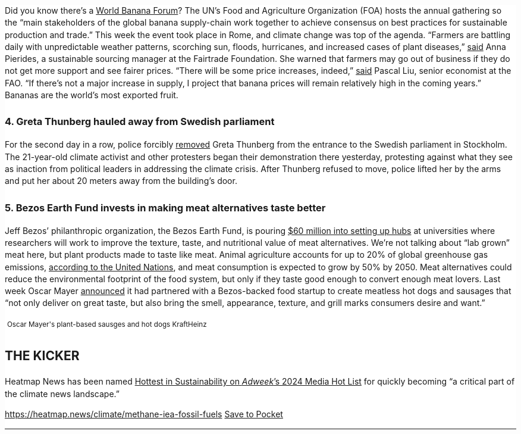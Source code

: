 <strong></strong>Did you know there’s a <a href="https://news.us13.list-manage.com/track/click?u=eacecbac4b1d10158b5b6fbad&id=499f74441d&e=9a8faf5b79" rel="noopener noreferrer" target="_blank">World Banana Forum</a>? The UN’s Food and Agriculture Organization (FOA) hosts the annual gathering so the “main stakeholders of the global banana supply-chain work together to achieve consensus on best practices for sustainable production and trade.” This week the event took place in Rome, and climate change was top of the agenda. “Farmers are battling daily with unpredictable weather patterns, scorching sun, floods, hurricanes, and increased cases of plant diseases,” <a href="https://news.us13.list-manage.com/track/click?u=eacecbac4b1d10158b5b6fbad&id=989345743e&e=9a8faf5b79" rel="noopener noreferrer" target="_blank">said</a> Anna Pierides, a sustainable sourcing manager at the Fairtrade Foundation. She warned that farmers may go out of business if they do not get more support and see fairer prices. “There will be some price increases, indeed,” <a href="https://news.us13.list-manage.com/track/click?u=eacecbac4b1d10158b5b6fbad&id=abb41aff4e&e=9a8faf5b79" rel="noopener noreferrer" target="_blank">said</a> Pascal Liu, senior economist at the FAO. “If there’s not a major increase in supply, I project that banana prices will remain relatively high in the coming years.” Bananas are the world’s most exported fruit.
</p><h3>4. Greta Thunberg hauled away from Swedish parliament</h3><p>
<strong></strong>For the second day in a row, police forcibly <a href="https://news.us13.list-manage.com/track/click?u=eacecbac4b1d10158b5b6fbad&id=128c7a3a2c&e=9a8faf5b79" rel="noopener noreferrer" target="_blank">removed</a> Greta Thunberg from the entrance to the Swedish parliament in Stockholm. The 21-year-old climate activist and other protesters began their demonstration there yesterday, protesting against what they see as inaction from political leaders in addressing the climate crisis. After Thunberg refused to move, police lifted her by the arms and put her about 20 meters away from the building’s door.
</p><h3>5. Bezos Earth Fund invests in making meat alternatives taste better</h3><p>
<strong></strong>Jeff Bezos’ philanthropic organization, the Bezos Earth Fund, is pouring <a href="https://news.us13.list-manage.com/track/click?u=eacecbac4b1d10158b5b6fbad&id=44e009b623&e=9a8faf5b79" rel="noopener noreferrer" target="_blank">$60 million into setting up hubs</a> at universities where researchers will work to improve the texture, taste, and nutritional value of meat alternatives. We’re not talking about “lab grown” meat here, but plant products made to taste like meat. Animal agriculture accounts for up to 20% of global greenhouse gas emissions, <a href="https://news.us13.list-manage.com/track/click?u=eacecbac4b1d10158b5b6fbad&id=de55773fc6&e=9a8faf5b79" rel="noopener noreferrer" target="_blank">according to the United Nations</a>, and meat consumption is expected to grow by 50% by 2050. Meat alternatives could reduce the environmental footprint of the food system, but only if they taste good enough to convert enough meat lovers. Last week Oscar Mayer <a href="https://news.us13.list-manage.com/track/click?u=eacecbac4b1d10158b5b6fbad&id=e9643b903e&e=9a8faf5b79" rel="noopener noreferrer" target="_blank">announced</a> it had partnered with a Bezos-backed food startup to create meatless hot dogs and sausages that “not only deliver on great taste, but also bring the smell, appearance, texture, and grill marks consumers desire and want.”
</p><p class="shortcode-media shortcode-media-rebelmouse-image">
<img alt="" class="rm-shortcode" data-rm-shortcode-id="6d2e2622dedd588397d0269465d7e8b8" data-rm-shortcode-name="rebelmouse-image" id="b418b" loading="lazy" src="https://heatmap.news/media-library/eyJhbGciOiJIUzI1NiIsInR5cCI6IkpXVCJ9.eyJpbWFnZSI6Imh0dHBzOi8vYXNzZXRzLnJibC5tcy81MTcyNTY2MS9vcmlnaW4ucG5nIiwiZXhwaXJlc19hdCI6MTc2OTI3ODY3NX0.T9qdUnsNOKJ4SLTYzKNhGdWC2gqWiZURQyUKPVGCUOY/image.png?width=980"/>
<small class="image-media media-caption" placeholder="Add Photo Caption...">Oscar Mayer's plant-based sausges and hot dogs</small><small class="image-media media-photo-credit" placeholder="Add Photo Credit..."> KraftHeinz</small>
</p><h2>THE KICKER</h2><p>Heatmap News has been named <a href="https://news.us13.list-manage.com/track/click?u=eacecbac4b1d10158b5b6fbad&id=e305b7f7ff&e=9a8faf5b79" rel="noopener noreferrer" target="_blank">Hottest in Sustainability on <em>Adweek</em>’s 2024 Media Hot List</a> for quickly becoming “a critical part of the climate news landscape.”</p>

<span class="feed-item-link">
<a href="https://heatmap.news/climate/methane-iea-fossil-fuels">https://heatmap.news/climate/methane-iea-fossil-fuels</a> <a href="https://getpocket.com/save" class="pocket-btn" data-lang="en" data-save-url="https://heatmap.news/climate/methane-iea-fossil-fuels">Save to Pocket</a>
</span>

---